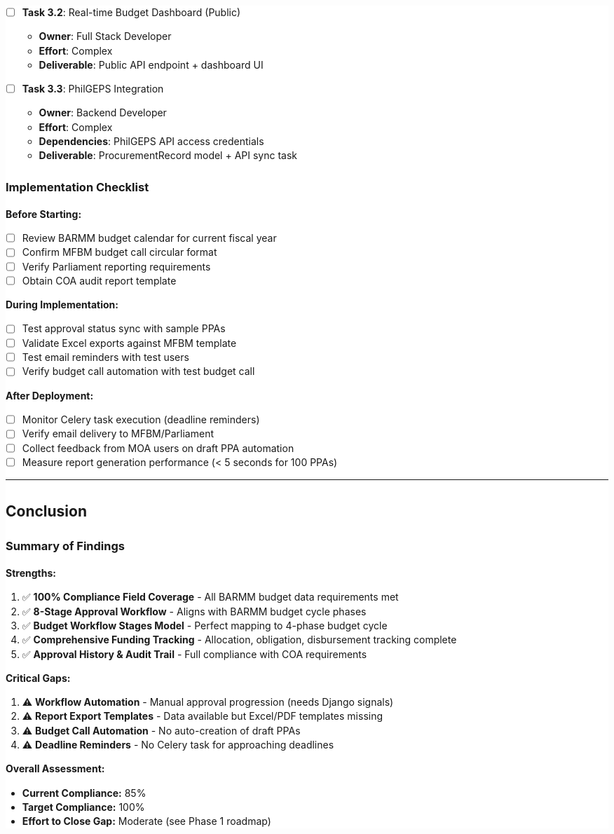 - [ ] **Task 3.2**: Real-time Budget Dashboard (Public)
  - **Owner**: Full Stack Developer
  - **Effort**: Complex
  - **Deliverable**: Public API endpoint + dashboard UI

- [ ] **Task 3.3**: PhilGEPS Integration
  - **Owner**: Backend Developer
  - **Effort**: Complex
  - **Dependencies**: PhilGEPS API access credentials
  - **Deliverable**: ProcurementRecord model + API sync task

### Implementation Checklist

**Before Starting:**
- [ ] Review BARMM budget calendar for current fiscal year
- [ ] Confirm MFBM budget call circular format
- [ ] Verify Parliament reporting requirements
- [ ] Obtain COA audit report template

**During Implementation:**
- [ ] Test approval status sync with sample PPAs
- [ ] Validate Excel exports against MFBM template
- [ ] Test email reminders with test users
- [ ] Verify budget call automation with test budget call

**After Deployment:**
- [ ] Monitor Celery task execution (deadline reminders)
- [ ] Verify email delivery to MFBM/Parliament
- [ ] Collect feedback from MOA users on draft PPA automation
- [ ] Measure report generation performance (< 5 seconds for 100 PPAs)

---

## Conclusion

### Summary of Findings

**Strengths:**
1. ✅ **100% Compliance Field Coverage** - All BARMM budget data requirements met
2. ✅ **8-Stage Approval Workflow** - Aligns with BARMM budget cycle phases
3. ✅ **Budget Workflow Stages Model** - Perfect mapping to 4-phase budget cycle
4. ✅ **Comprehensive Funding Tracking** - Allocation, obligation, disbursement tracking complete
5. ✅ **Approval History & Audit Trail** - Full compliance with COA requirements

**Critical Gaps:**
1. ⚠️ **Workflow Automation** - Manual approval progression (needs Django signals)
2. ⚠️ **Report Export Templates** - Data available but Excel/PDF templates missing
3. ⚠️ **Budget Call Automation** - No auto-creation of draft PPAs
4. ⚠️ **Deadline Reminders** - No Celery task for approaching deadlines

**Overall Assessment:**
- **Current Compliance:** 85%
- **Target Compliance:** 100%
- **Effort to Close Gap:** Moderate (see Phase 1 roadmap)
